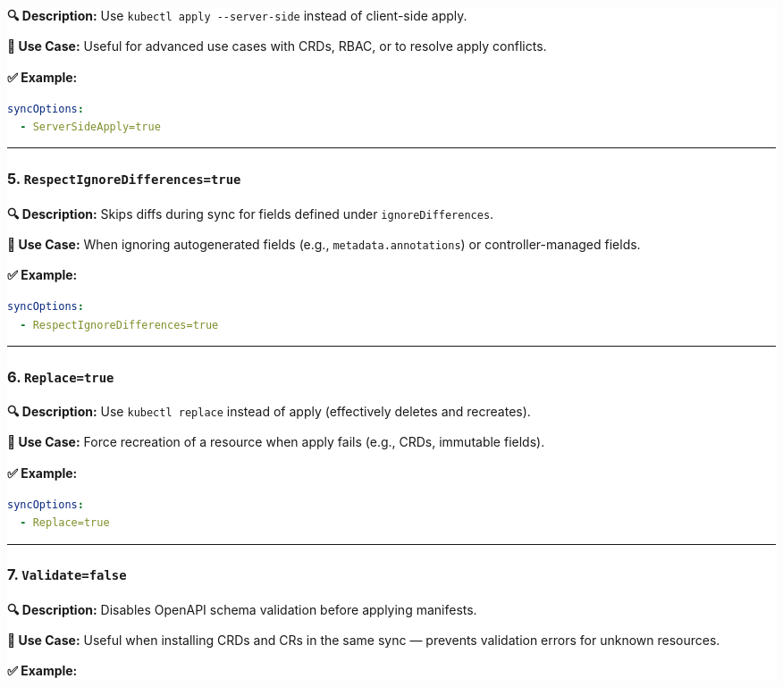 **🔍 Description:**
Use `kubectl apply --server-side` instead of client-side apply.

**🧪 Use Case:**
Useful for advanced use cases with CRDs, RBAC, or to resolve apply conflicts.

**✅ Example:**

```yaml
syncOptions:
  - ServerSideApply=true
```

---

### 5. `RespectIgnoreDifferences=true`

**🔍 Description:**
Skips diffs during sync for fields defined under `ignoreDifferences`.

**🧪 Use Case:**
When ignoring autogenerated fields (e.g., `metadata.annotations`) or controller-managed fields.

**✅ Example:**

```yaml
syncOptions:
  - RespectIgnoreDifferences=true
```

---

### 6. `Replace=true`

**🔍 Description:**
Use `kubectl replace` instead of apply (effectively deletes and recreates).

**🧪 Use Case:**
Force recreation of a resource when apply fails (e.g., CRDs, immutable fields).

**✅ Example:**

```yaml
syncOptions:
  - Replace=true
```

---

### 7. `Validate=false`

**🔍 Description:**
Disables OpenAPI schema validation before applying manifests.

**🧪 Use Case:**
Useful when installing CRDs and CRs in the same sync — prevents validation errors for unknown resources.

**✅ Example:**

